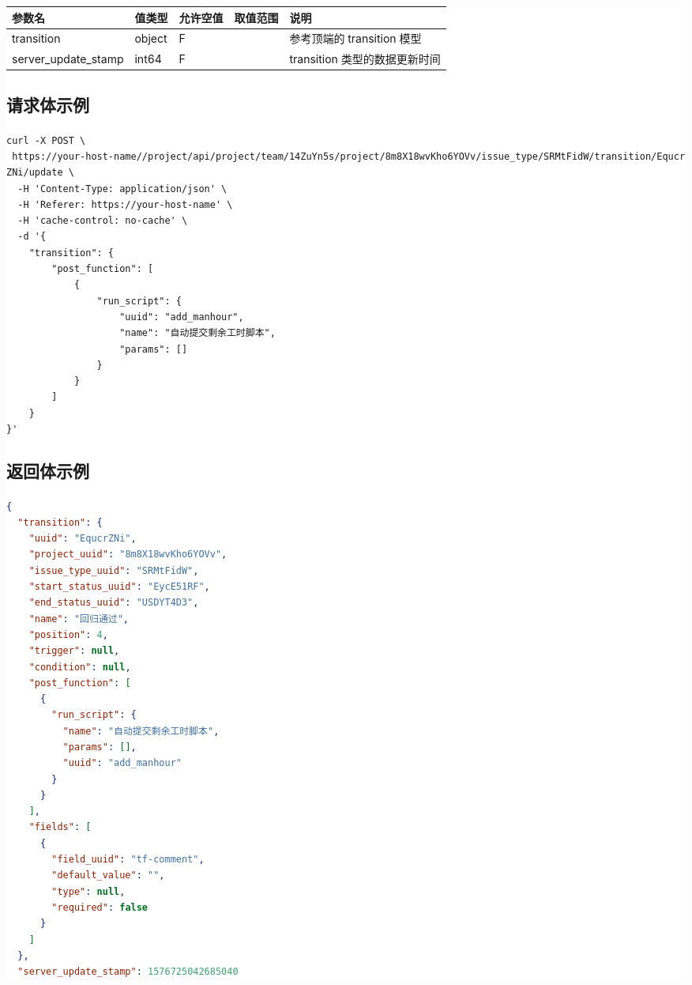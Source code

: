 | 参数名              | 值类型 | 允许空值 | 取值范围 | 说明                          |
| :------------------ | :----- | :------- | :------- | :---------------------------- |
| transition          | object | F        |          | 参考顶端的 transition 模型    |
| server_update_stamp | int64  | F        |          | transition 类型的数据更新时间 |

## 请求体示例

```curl
curl -X POST \
 https://your-host-name//project/api/project/team/14ZuYn5s/project/8m8X18wvKho6YOVv/issue_type/SRMtFidW/transition/EqucrZNi/update \
  -H 'Content-Type: application/json' \
  -H 'Referer: https://your-host-name' \
  -H 'cache-control: no-cache' \
  -d '{
    "transition": {
        "post_function": [
            {
                "run_script": {
                    "uuid": "add_manhour",
                    "name": "自动提交剩余工时脚本",
                    "params": []
                }
            }
        ]
    }
}'
```

## 返回体示例

```json
{
  "transition": {
    "uuid": "EqucrZNi",
    "project_uuid": "8m8X18wvKho6YOVv",
    "issue_type_uuid": "SRMtFidW",
    "start_status_uuid": "EycE51RF",
    "end_status_uuid": "USDYT4D3",
    "name": "回归通过",
    "position": 4,
    "trigger": null,
    "condition": null,
    "post_function": [
      {
        "run_script": {
          "name": "自动提交剩余工时脚本",
          "params": [],
          "uuid": "add_manhour"
        }
      }
    ],
    "fields": [
      {
        "field_uuid": "tf-comment",
        "default_value": "",
        "type": null,
        "required": false
      }
    ]
  },
  "server_update_stamp": 1576725042685040
```